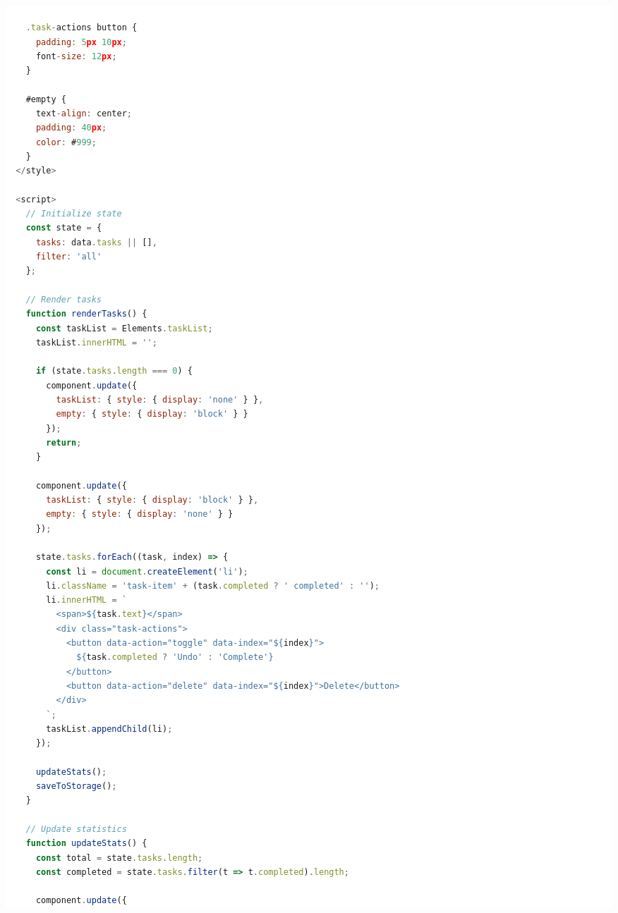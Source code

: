 ```javascript
    
    .task-actions button {
      padding: 5px 10px;
      font-size: 12px;
    }
    
    #empty {
      text-align: center;
      padding: 40px;
      color: #999;
    }
  </style>
  
  <script>
    // Initialize state
    const state = {
      tasks: data.tasks || [],
      filter: 'all'
    };
    
    // Render tasks
    function renderTasks() {
      const taskList = Elements.taskList;
      taskList.innerHTML = '';
      
      if (state.tasks.length === 0) {
        component.update({
          taskList: { style: { display: 'none' } },
          empty: { style: { display: 'block' } }
        });
        return;
      }
      
      component.update({
        taskList: { style: { display: 'block' } },
        empty: { style: { display: 'none' } }
      });
      
      state.tasks.forEach((task, index) => {
        const li = document.createElement('li');
        li.className = 'task-item' + (task.completed ? ' completed' : '');
        li.innerHTML = `
          <span>${task.text}</span>
          <div class="task-actions">
            <button data-action="toggle" data-index="${index}">
              ${task.completed ? 'Undo' : 'Complete'}
            </button>
            <button data-action="delete" data-index="${index}">Delete</button>
          </div>
        `;
        taskList.appendChild(li);
      });
      
      updateStats();
      saveToStorage();
    }
    
    // Update statistics
    function updateStats() {
      const total = state.tasks.length;
      const completed = state.tasks.filter(t => t.completed).length;
      
      component.update({
```